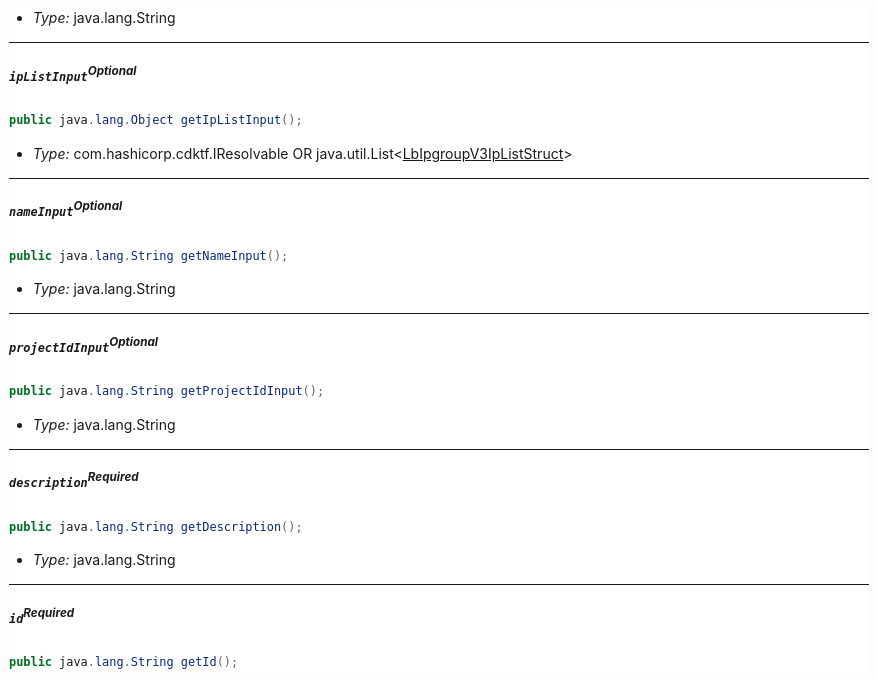 - *Type:* java.lang.String

---

##### `ipListInput`<sup>Optional</sup> <a name="ipListInput" id="@cdktf/provider-opentelekomcloud.lbIpgroupV3.LbIpgroupV3.property.ipListInput"></a>

```java
public java.lang.Object getIpListInput();
```

- *Type:* com.hashicorp.cdktf.IResolvable OR java.util.List<<a href="#@cdktf/provider-opentelekomcloud.lbIpgroupV3.LbIpgroupV3IpListStruct">LbIpgroupV3IpListStruct</a>>

---

##### `nameInput`<sup>Optional</sup> <a name="nameInput" id="@cdktf/provider-opentelekomcloud.lbIpgroupV3.LbIpgroupV3.property.nameInput"></a>

```java
public java.lang.String getNameInput();
```

- *Type:* java.lang.String

---

##### `projectIdInput`<sup>Optional</sup> <a name="projectIdInput" id="@cdktf/provider-opentelekomcloud.lbIpgroupV3.LbIpgroupV3.property.projectIdInput"></a>

```java
public java.lang.String getProjectIdInput();
```

- *Type:* java.lang.String

---

##### `description`<sup>Required</sup> <a name="description" id="@cdktf/provider-opentelekomcloud.lbIpgroupV3.LbIpgroupV3.property.description"></a>

```java
public java.lang.String getDescription();
```

- *Type:* java.lang.String

---

##### `id`<sup>Required</sup> <a name="id" id="@cdktf/provider-opentelekomcloud.lbIpgroupV3.LbIpgroupV3.property.id"></a>

```java
public java.lang.String getId();
```
